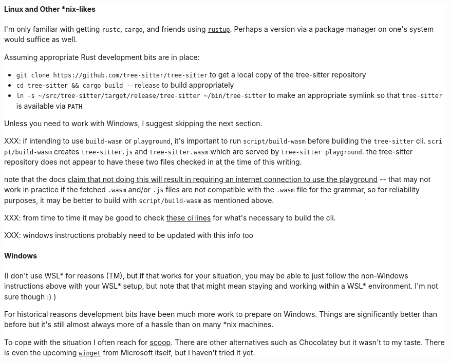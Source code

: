 #### Linux and Other *nix-likes

I'm only familiar with getting `rustc`, `cargo`, and friends using
[`rustup`](https://rustup.rs/).  Perhaps a version via a package
manager on one's system would suffice as well.

Assuming appropriate Rust development bits are in place:

* `git clone https://github.com/tree-sitter/tree-sitter` to get a
  local copy of the tree-sitter repository
* `cd tree-sitter && cargo build --release` to build appropriately
* `ln -s ~/src/tree-sitter/target/release/tree-sitter
  ~/bin/tree-sitter` to make an appropriate symlink so that
  `tree-sitter` is available via `PATH`

Unless you need to work with Windows, I suggest skipping the next
section.

XXX: if intending to use `build-wasm` or `playground`, it's important
to run `script/build-wasm` before building the `tree-sitter` cli.
`script/build-wasm` creates `tree-sitter.js` and `tree-sitter.wasm`
which are served by `tree-sitter playground`.  the tree-sitter
repository does not appear to have these two files checked in at the
time of this writing.

note that the docs [claim that not doing this will result in requiring
an internet connection to use the
playground](https://github.com/tree-sitter/tree-sitter/blob/master/docs/section-6-contributing.md#building)
-- that may not work in practice if the fetched `.wasm` and/or `.js`
files are not compatible with the `.wasm` file for the grammar, so for
reliability purposes, it may be better to build with
`script/build-wasm` as mentioned above.

XXX: from time to time it may be good to check [these ci
lines](https://github.com/tree-sitter/tree-sitter/blob/0d3fd603e1b113d3ff6f1a57cadae25d403a3af2/.github/workflows/ci.yml#L66-L75)
for what's necessary to build the cli.

XXX: windows instructions probably need to be updated with this info
too

#### Windows

(I don't use WSL* for reasons (TM), but if that works for your
situation, you may be able to just follow the non-Windows instructions
above with your WSL* setup, but note that that might mean staying and
working within a WSL* environment.  I'm not sure though :) )

For historical reasons development bits have been much more work to
prepare on Windows.  Things are significantly better than before but
it's still almost always more of a hassle than on many *nix machines.

To cope with the situation I often reach for
[scoop](https://scoop.sh/).  There are other alternatives such as
Chocolatey but it wasn't to my taste.  There is even the upcoming
[`winget`](https://github.com/microsoft/winget-cli) from Microsoft
itself, but I haven't tried it yet.
